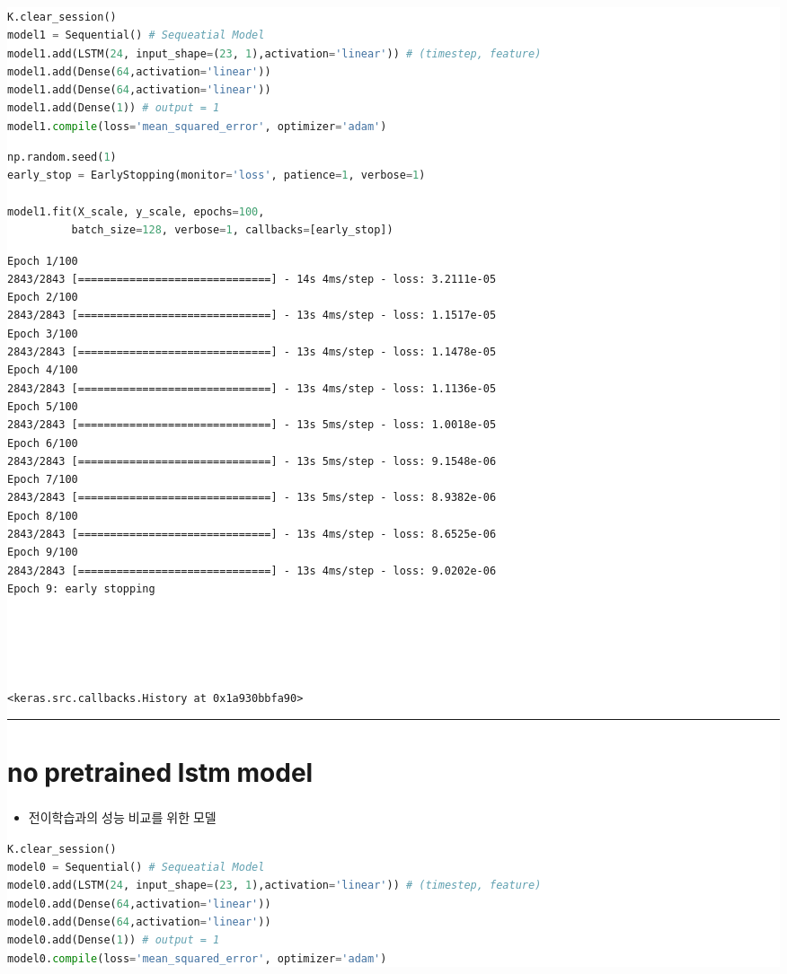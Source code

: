
```python
K.clear_session()
model1 = Sequential() # Sequeatial Model
model1.add(LSTM(24, input_shape=(23, 1),activation='linear')) # (timestep, feature)
model1.add(Dense(64,activation='linear'))
model1.add(Dense(64,activation='linear'))
model1.add(Dense(1)) # output = 1
model1.compile(loss='mean_squared_error', optimizer='adam')
```


```python
np.random.seed(1)
early_stop = EarlyStopping(monitor='loss', patience=1, verbose=1)

model1.fit(X_scale, y_scale, epochs=100,
          batch_size=128, verbose=1, callbacks=[early_stop])

```

    Epoch 1/100
    2843/2843 [==============================] - 14s 4ms/step - loss: 3.2111e-05
    Epoch 2/100
    2843/2843 [==============================] - 13s 4ms/step - loss: 1.1517e-05
    Epoch 3/100
    2843/2843 [==============================] - 13s 4ms/step - loss: 1.1478e-05
    Epoch 4/100
    2843/2843 [==============================] - 13s 4ms/step - loss: 1.1136e-05
    Epoch 5/100
    2843/2843 [==============================] - 13s 5ms/step - loss: 1.0018e-05
    Epoch 6/100
    2843/2843 [==============================] - 13s 5ms/step - loss: 9.1548e-06
    Epoch 7/100
    2843/2843 [==============================] - 13s 5ms/step - loss: 8.9382e-06
    Epoch 8/100
    2843/2843 [==============================] - 13s 4ms/step - loss: 8.6525e-06
    Epoch 9/100
    2843/2843 [==============================] - 13s 4ms/step - loss: 9.0202e-06
    Epoch 9: early stopping
    




    <keras.src.callbacks.History at 0x1a930bbfa90>



---

# no pretrained lstm model

- 전이학습과의 성능 비교를 위한 모델


```python
K.clear_session()
model0 = Sequential() # Sequeatial Model
model0.add(LSTM(24, input_shape=(23, 1),activation='linear')) # (timestep, feature)
model0.add(Dense(64,activation='linear'))
model0.add(Dense(64,activation='linear'))
model0.add(Dense(1)) # output = 1
model0.compile(loss='mean_squared_error', optimizer='adam')
```
